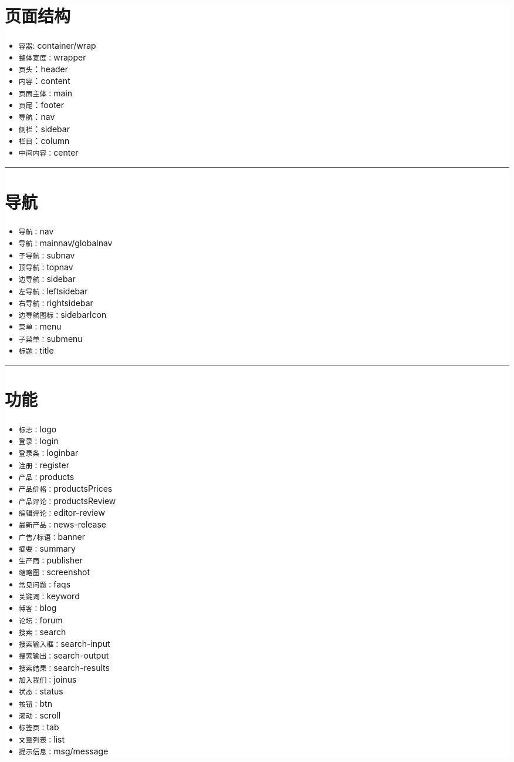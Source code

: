 
# 页面结构

- `容器`: container/wrap
- `整体宽度：`wrapper
- `页头`：header
- `内容`：content
- `页面主体：`main
- `页尾`：footer
- `导航`：nav
- `侧栏`：sidebar
- `栏目`：column
- `中间内容：`center

---

# 导航

- `导航：`nav
- `导航：`mainnav/globalnav
- `子导航：`subnav
- `顶导航：`topnav
- `边导航：`sidebar
- `左导航：`leftsidebar
- `右导航：`rightsidebar
- `边导航图标：`sidebarIcon
- `菜单：`menu
- `子菜单：`submenu
- `标题：`title

---

# 功能

- `标志：`logo
- `登录：`login
- `登录条：`loginbar
- `注册：`register
- `产品：`products
- `产品价格：`productsPrices
- `产品评论：`productsReview
- `编辑评论：`editor-review
- `最新产品：`news-release
- `广告/标语：`banner
- `摘要：`summary
- `生产商：`publisher
- `缩略图：`screenshot
- `常见问题：`faqs
- `关键词：`keyword
- `博客：`blog
- `论坛：`forum
- `搜索：`search
- `搜索输入框：`search-input
- `搜索输出：`search-output
- `搜索结果：`search-results
- `加入我们：`joinus
- `状态：`status
- `按钮：`btn
- `滚动：`scroll
- `标签页：`tab
- `文章列表：`list
- `提示信息：`msg/message